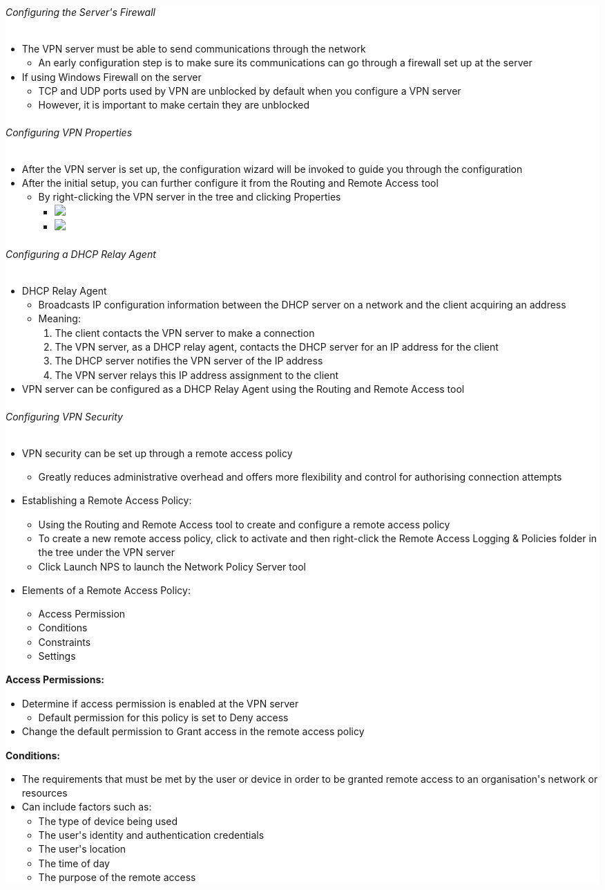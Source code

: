 ###### Configuring the Server's Firewall
- The VPN server must be able to send communications through the network
	- An early configuration step is to make sure its communications can go through a firewall set up at the server
- If using Windows Firewall on the server
	- TCP and UDP ports used by VPN are unblocked by default when you configure a VPN server
	- However, it is important to make certain they are unblocked

###### Configuring VPN Properties
- After the VPN server is set up, the configuration wizard will be invoked to guide you through the configuration
- After the initial setup, you can further configure it from the Routing and Remote Access tool
	- By right-clicking the VPN server in the tree and clicking Properties
		- ![](https://i.imgur.com/9dbh1Gp.png)
		- ![](https://i.imgur.com/pYTu3Im.png)

###### Configuring a DHCP Relay Agent
- DHCP Relay Agent
	- Broadcasts IP configuration information between the DHCP server on a network and the client acquiring an address
	- Meaning:
		1. The client contacts the VPN server to make a connection
		2. The VPN server, as a DHCP relay agent, contacts the DHCP server for an IP address for the client
		3. The DHCP server notifies the VPN server of the IP address
		4. The VPN server relays this IP address assignment to the client
- VPN server can be configured as a DHCP Relay Agent using the Routing and Remote Access tool

###### Configuring VPN Security
- VPN security can be set up through a remote access policy
	- Greatly reduces administrative overhead and offers more flexibility and control for authorising connection attempts
- Establishing a Remote Access Policy:
	- Using the Routing and Remote Access tool to create and configure a remote access policy
	- To create a new remote access policy, click to activate and then right-click the Remote Access Logging & Policies folder in the tree under the VPN server
	- Click Launch NPS to launch the Network Policy Server tool

- Elements of a Remote Access Policy:
	- Access Permission
	- Conditions
	- Constraints
	- Settings

**Access Permissions:**
- Determine if access permission is enabled at the VPN server
	- Default permission for this policy is set to Deny access
- Change the default permission to Grant access in the remote access policy

**Conditions:**
- The requirements that must be met by the user or device in order to be granted remote access to an organisation's network or resources
- Can include factors such as:
	- The type of device being used
	- The user's identity and authentication credentials
	- The user's location
	- The time of day
	- The purpose of the remote access
